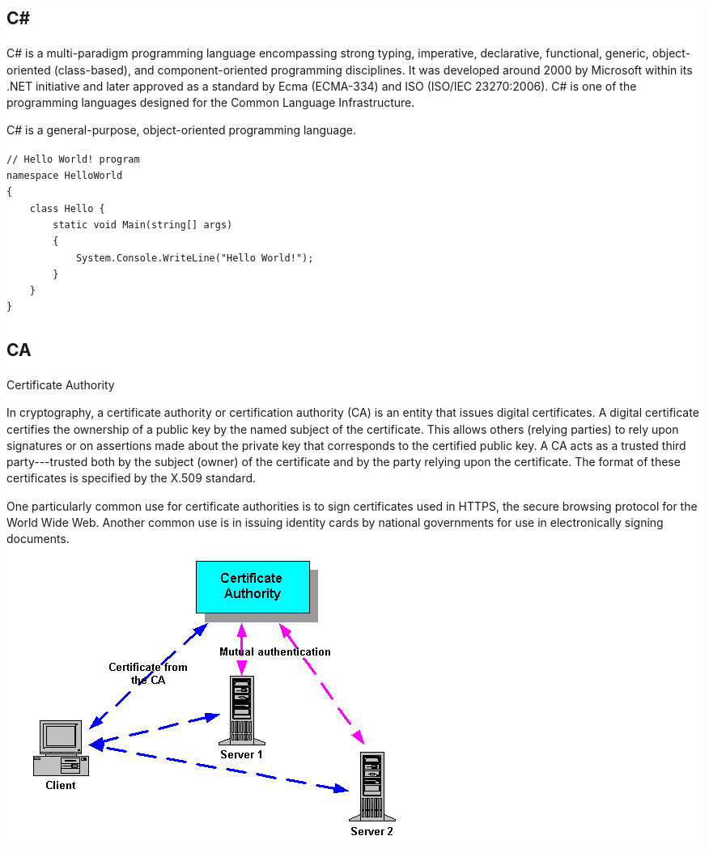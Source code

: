 ## C\#

C\# is a multi-paradigm programming language encompassing strong typing,
imperative, declarative, functional, generic, object-oriented
(class-based), and component-oriented programming disciplines. It was
developed around 2000 by Microsoft within its .NET initiative and later
approved as a standard by Ecma (ECMA-334) and ISO (ISO/IEC 23270:2006).
C\# is one of the programming languages designed for the Common Language
Infrastructure.

C\# is a general-purpose, object-oriented programming language.

``` {.c#}
// Hello World! program
namespace HelloWorld
{
    class Hello {         
        static void Main(string[] args)
        {
            System.Console.WriteLine("Hello World!");
        }
    }
}
```

## CA

Certificate Authority

In cryptography, a certificate authority or certification authority (CA)
is an entity that issues digital certificates. A digital certificate
certifies the ownership of a public key by the named subject of the
certificate. This allows others (relying parties) to rely upon
signatures or on assertions made about the private key that corresponds
to the certified public key. A CA acts as a trusted third
party---trusted both by the subject (owner) of the certificate and by
the party relying upon the certificate. The format of these certificates
is specified by the X.509 standard.

One particularly common use for certificate authorities is to sign
certificates used in HTTPS, the secure browsing protocol for the World
Wide Web. Another common use is in issuing identity cards by national
governments for use in electronically signing documents.

![](./images/C/15007880.png?width=480)
